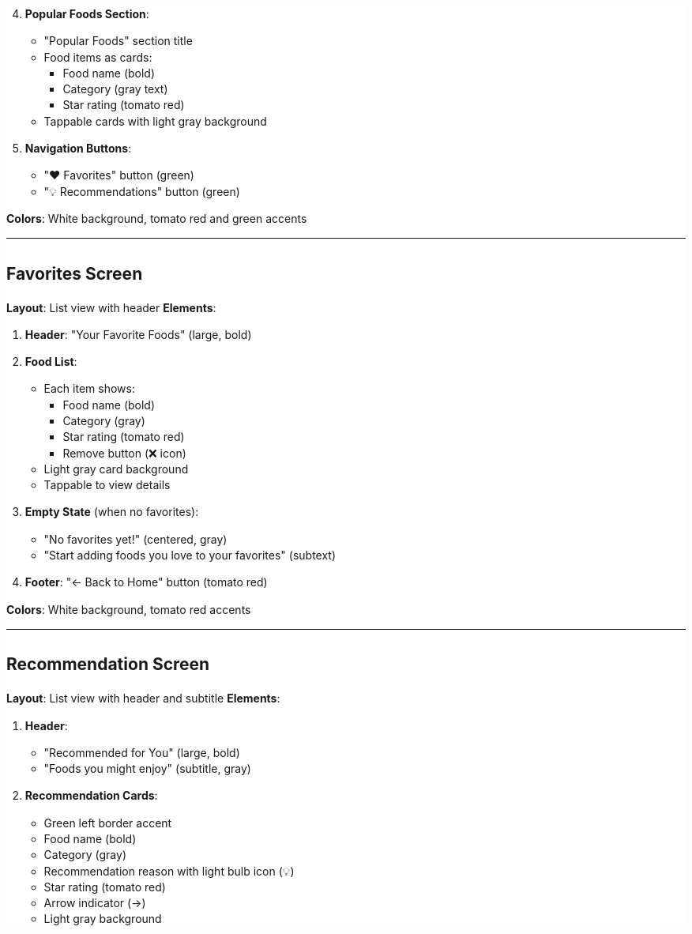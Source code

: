 4. **Popular Foods Section**:
   - "Popular Foods" section title
   - Food items as cards:
     - Food name (bold)
     - Category (gray text)
     - Star rating (tomato red)
   - Tappable cards with light gray background

5. **Navigation Buttons**:
   - "❤️ Favorites" button (green)
   - "💡 Recommendations" button (green)

**Colors**: White background, tomato red and green accents

---

## Favorites Screen

**Layout**: List view with header
**Elements**:
1. **Header**: "Your Favorite Foods" (large, bold)

2. **Food List**:
   - Each item shows:
     - Food name (bold)
     - Category (gray)
     - Star rating (tomato red)
     - Remove button (❌ icon)
   - Light gray card background
   - Tappable to view details

3. **Empty State** (when no favorites):
   - "No favorites yet!" (centered, gray)
   - "Start adding foods you love to your favorites" (subtext)

4. **Footer**: "← Back to Home" button (tomato red)

**Colors**: White background, tomato red accents

---

## Recommendation Screen

**Layout**: List view with header and subtitle
**Elements**:
1. **Header**: 
   - "Recommended for You" (large, bold)
   - "Foods you might enjoy" (subtitle, gray)

2. **Recommendation Cards**:
   - Green left border accent
   - Food name (bold)
   - Category (gray)
   - Recommendation reason with light bulb icon (💡)
   - Star rating (tomato red)
   - Arrow indicator (→)
   - Light gray background
